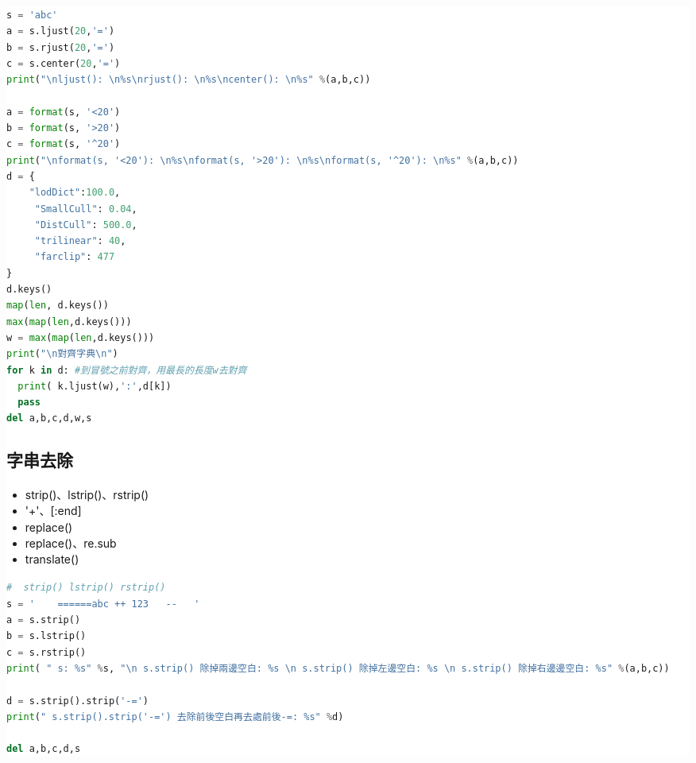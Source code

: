 
```python
s = 'abc'
a = s.ljust(20,'=')
b = s.rjust(20,'=')
c = s.center(20,'=')
print("\nljust(): \n%s\nrjust(): \n%s\ncenter(): \n%s" %(a,b,c))

a = format(s, '<20')
b = format(s, '>20')
c = format(s, '^20')
print("\nformat(s, '<20'): \n%s\nformat(s, '>20'): \n%s\nformat(s, '^20'): \n%s" %(a,b,c))
d = {
    "lodDict":100.0,
     "SmallCull": 0.04,
     "DistCull": 500.0,
     "trilinear": 40,
     "farclip": 477
}
d.keys()
map(len, d.keys())
max(map(len,d.keys()))
w = max(map(len,d.keys()))
print("\n對齊字典\n")
for k in d: #到冒號之前對齊，用最長的長度w去對齊
  print( k.ljust(w),':',d[k])
  pass
del a,b,c,d,w,s
```

## 字串去除
- strip()、lstrip()、rstrip()
- '+'、[:end]
- replace()
- replace()、re.sub
- translate()


```python
#  strip() lstrip() rstrip()
s = '    ======abc ++ 123   --   '
a = s.strip()
b = s.lstrip()
c = s.rstrip()
print( " s: %s" %s, "\n s.strip() 除掉兩邊空白: %s \n s.strip() 除掉左邊空白: %s \n s.strip() 除掉右邊邊空白: %s" %(a,b,c))

d = s.strip().strip('-=')
print(" s.strip().strip('-=') 去除前後空白再去處前後-=: %s" %d)

del a,b,c,d,s
```
